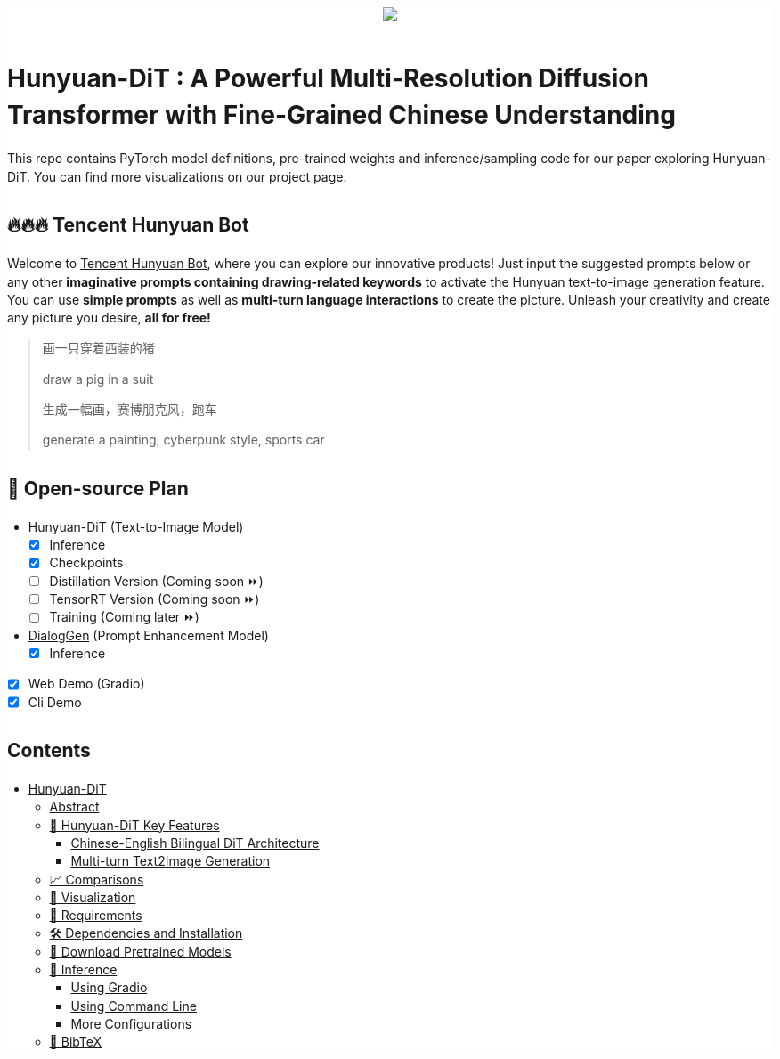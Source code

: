 
<p align="center">
  <img src="https://raw.githubusercontent.com/Tencent/HunyuanDiT/main/asset/logo.png"  height=100>
</p>

# Hunyuan-DiT : A Powerful Multi-Resolution Diffusion Transformer with Fine-Grained Chinese Understanding

This repo contains PyTorch model definitions, pre-trained weights and inference/sampling code for our paper exploring Hunyuan-DiT. You can find more visualizations on our [project page](https://dit.hunyuan.tencent.com/).

## 🔥🔥🔥 Tencent Hunyuan Bot

Welcome to [Tencent Hunyuan Bot](https://hunyuan.tencent.com/bot/chat), where you can explore our innovative products! Just input the suggested prompts below or any other **imaginative prompts containing drawing-related keywords** to activate the Hunyuan text-to-image generation feature.  You can use **simple prompts** as well as **multi-turn language interactions** to create the picture. Unleash your creativity and create any picture you desire, **all for free!**
> 画一只穿着西装的猪
>
> draw a pig in a suit
>
> 生成一幅画，赛博朋克风，跑车
>
> generate a painting, cyberpunk style, sports car

## 📑 Open-source Plan

- Hunyuan-DiT (Text-to-Image Model)
  - [x] Inference
  - [x] Checkpoints
  - [ ] Distillation Version (Coming soon ⏩️)
  - [ ] TensorRT Version (Coming soon ⏩️)
  - [ ] Training (Coming later ⏩️)
- [DialogGen](https://github.com/Centaurusalpha/DialogGen) (Prompt Enhancement Model)
  - [x] Inference
- [X] Web Demo (Gradio)
- [X] Cli Demo

## Contents
- [Hunyuan-DiT](#hunyuan-dit--a-powerful-multi-resolution-diffusion-transformer-with-fine-grained-chinese-understanding)
  - [Abstract](#abstract)
  - [🎉 Hunyuan-DiT Key Features](#-hunyuan-dit-key-features)
    - [Chinese-English Bilingual DiT Architecture](#chinese-english-bilingual-dit-architecture)
    - [Multi-turn Text2Image Generation](#multi-turn-text2image-generation)
  - [📈 Comparisons](#-comparisons)
  - [🎥 Visualization](#-visualization)
  - [📜 Requirements](#-requirements)
  - [🛠 Dependencies and Installation](#%EF%B8%8F-dependencies-and-installation)
  - [🧱 Download Pretrained Models](#-download-pretrained-models)
  - [🔑 Inference](#-inference)
    - [Using Gradio](#using-gradio)
    - [Using Command Line](#using-command-line)
    - [More Configurations](#more-configurations)
  - [🔗 BibTeX](#-bibtex)
